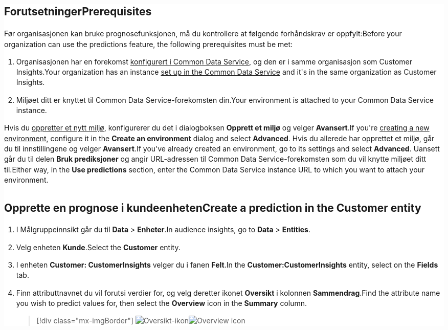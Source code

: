 ## <a name="prerequisites"></a><span data-ttu-id="6ef5a-110">Forutsetninger</span><span class="sxs-lookup"><span data-stu-id="6ef5a-110">Prerequisites</span></span>

<span data-ttu-id="6ef5a-111">Før organisasjonen kan bruke prognosefunksjonen, må du kontrollere at følgende forhåndskrav er oppfylt:</span><span class="sxs-lookup"><span data-stu-id="6ef5a-111">Before your organization can use the predictions feature, the following prerequisites must be met:</span></span>

1. <span data-ttu-id="6ef5a-112">Organisasjonen har en forekomst [konfigurert i Common Data Service](https://docs.microsoft.com/ai-builder/build-model#prerequisites), og den er i samme organisasjon som Customer Insights.</span><span class="sxs-lookup"><span data-stu-id="6ef5a-112">Your organization has an instance [set up in the Common Data Service](https://docs.microsoft.com/ai-builder/build-model#prerequisites) and it's in the same organization as Customer Insights.</span></span>

2. <span data-ttu-id="6ef5a-113">Miljøet ditt er knyttet til Common Data Service-forekomsten din.</span><span class="sxs-lookup"><span data-stu-id="6ef5a-113">Your environment is attached to your Common Data Service instance.</span></span>

<span data-ttu-id="6ef5a-114">Hvis du [oppretter et nytt miljø](manage-environments.md), konfigurerer du det i dialogboksen **Opprett et miljø** og velger **Avansert**.</span><span class="sxs-lookup"><span data-stu-id="6ef5a-114">If you're [creating a new environment](manage-environments.md), configure it in the **Create an environment** dialog and select **Advanced**.</span></span> <span data-ttu-id="6ef5a-115">Hvis du allerede har opprettet et miljø, går du til innstillingene og velger **Avansert**.</span><span class="sxs-lookup"><span data-stu-id="6ef5a-115">If you've already created an environment, go to its settings and select **Advanced**.</span></span> <span data-ttu-id="6ef5a-116">Uansett går du til delen **Bruk prediksjoner** og angir URL-adressen til Common Data Service-forekomsten som du vil knytte miljøet ditt til.</span><span class="sxs-lookup"><span data-stu-id="6ef5a-116">Either way, in the **Use predictions** section, enter the Common Data Service instance URL to which you want to attach your environment.</span></span>

## <a name="create-a-prediction-in-the-customer-entity"></a><span data-ttu-id="6ef5a-117">Opprette en prognose i kundeenheten</span><span class="sxs-lookup"><span data-stu-id="6ef5a-117">Create a prediction in the Customer entity</span></span>

1. <span data-ttu-id="6ef5a-118">I Målgruppeinnsikt går du til **Data** > **Enheter**.</span><span class="sxs-lookup"><span data-stu-id="6ef5a-118">In audience insights, go to **Data** > **Entities**.</span></span>

2. <span data-ttu-id="6ef5a-119">Velg enheten **Kunde**.</span><span class="sxs-lookup"><span data-stu-id="6ef5a-119">Select the **Customer** entity.</span></span>

3. <span data-ttu-id="6ef5a-120">I enheten **Customer: CustomerInsights** velger du i fanen **Felt**.</span><span class="sxs-lookup"><span data-stu-id="6ef5a-120">In the **Customer:CustomerInsights** entity, select on the **Fields** tab.</span></span>

4. <span data-ttu-id="6ef5a-121">Finn attributtnavnet du vil forutsi verdier for, og velg deretter ikonet **Oversikt** i kolonnen **Sammendrag**.</span><span class="sxs-lookup"><span data-stu-id="6ef5a-121">Find the attribute name you wish to predict values for, then select the **Overview** icon in the **Summary** column.</span></span>
   > [!div class="mx-imgBorder"]
   > <span data-ttu-id="6ef5a-122">![Oversikt-ikon](media/intelligence-overviewicon.png "Oversikt-ikon")</span><span class="sxs-lookup"><span data-stu-id="6ef5a-122">![Overview icon](media/intelligence-overviewicon.png "Overview icon")</span></span>
